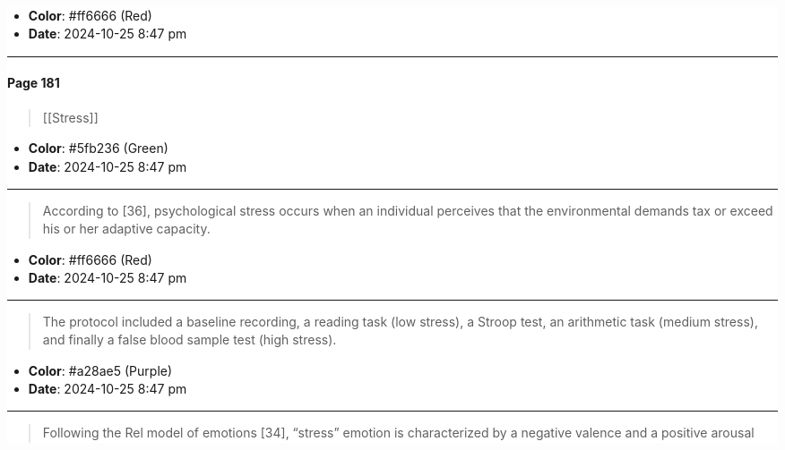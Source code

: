 
- **Color**: #ff6666 (Red)
- **Date**: 2024-10-25 8:47 pm

---



#### Page 181








> [[Stress]]





- **Color**: #5fb236 (Green)
- **Date**: 2024-10-25 8:47 pm

---







> According to [36], psychological stress occurs when an individual perceives that the environmental demands tax or exceed his or her adaptive capacity.





- **Color**: #ff6666 (Red)
- **Date**: 2024-10-25 8:47 pm

---







> The protocol included a baseline recording, a reading task (low stress), a Stroop test, an arithmetic task (medium stress), and finally a false blood sample test (high stress).





- **Color**: #a28ae5 (Purple)
- **Date**: 2024-10-25 8:47 pm

---







> Following the Rel model of emotions [34], “stress” emotion is characterized by a negative valence and a positive arousal

